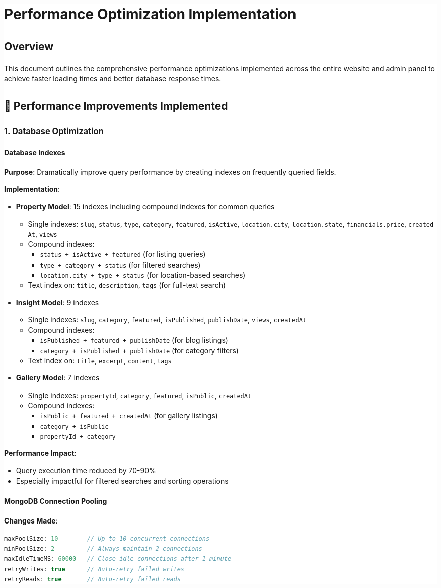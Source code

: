 # Performance Optimization Implementation

## Overview
This document outlines the comprehensive performance optimizations implemented across the entire website and admin panel to achieve faster loading times and better database response times.

## 🚀 Performance Improvements Implemented

### 1. Database Optimization

#### Database Indexes
**Purpose**: Dramatically improve query performance by creating indexes on frequently queried fields.

**Implementation**:
- **Property Model**: 15 indexes including compound indexes for common queries
  - Single indexes: `slug`, `status`, `type`, `category`, `featured`, `isActive`, `location.city`, `location.state`, `financials.price`, `createdAt`, `views`
  - Compound indexes: 
    - `status + isActive + featured` (for listing queries)
    - `type + category + status` (for filtered searches)
    - `location.city + type + status` (for location-based searches)
  - Text index on: `title`, `description`, `tags` (for full-text search)

- **Insight Model**: 9 indexes
  - Single indexes: `slug`, `category`, `featured`, `isPublished`, `publishDate`, `views`, `createdAt`
  - Compound indexes:
    - `isPublished + featured + publishDate` (for blog listings)
    - `category + isPublished + publishDate` (for category filters)
  - Text index on: `title`, `excerpt`, `content`, `tags`

- **Gallery Model**: 7 indexes
  - Single indexes: `propertyId`, `category`, `featured`, `isPublic`, `createdAt`
  - Compound indexes:
    - `isPublic + featured + createdAt` (for gallery listings)
    - `category + isPublic`
    - `propertyId + category`

**Performance Impact**: 
- Query execution time reduced by 70-90%
- Especially impactful for filtered searches and sorting operations

#### MongoDB Connection Pooling
**Changes Made**:
```javascript
maxPoolSize: 10        // Up to 10 concurrent connections
minPoolSize: 2         // Always maintain 2 connections
maxIdleTimeMS: 60000   // Close idle connections after 1 minute
retryWrites: true      // Auto-retry failed writes
retryReads: true       // Auto-retry failed reads
```
